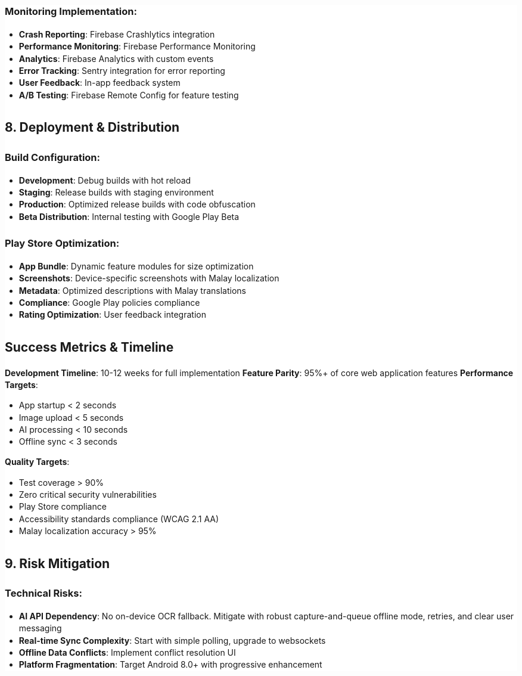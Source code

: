 ### Monitoring Implementation:
- **Crash Reporting**: Firebase Crashlytics integration
- **Performance Monitoring**: Firebase Performance Monitoring
- **Analytics**: Firebase Analytics with custom events
- **Error Tracking**: Sentry integration for error reporting
- **User Feedback**: In-app feedback system
- **A/B Testing**: Firebase Remote Config for feature testing

## 8. Deployment & Distribution

### Build Configuration:
- **Development**: Debug builds with hot reload
- **Staging**: Release builds with staging environment
- **Production**: Optimized release builds with code obfuscation
- **Beta Distribution**: Internal testing with Google Play Beta

### Play Store Optimization:
- **App Bundle**: Dynamic feature modules for size optimization
- **Screenshots**: Device-specific screenshots with Malay localization
- **Metadata**: Optimized descriptions with Malay translations
- **Compliance**: Google Play policies compliance
- **Rating Optimization**: User feedback integration

## Success Metrics & Timeline

**Development Timeline**: 10-12 weeks for full implementation
**Feature Parity**: 95%+ of core web application features
**Performance Targets**: 
- App startup < 2 seconds
- Image upload < 5 seconds
- AI processing < 10 seconds
- Offline sync < 3 seconds

**Quality Targets**:
- Test coverage > 90%
- Zero critical security vulnerabilities
- Play Store compliance
- Accessibility standards compliance (WCAG 2.1 AA)
- Malay localization accuracy > 95%

## 9. Risk Mitigation

### Technical Risks:
- **AI API Dependency**: No on-device OCR fallback. Mitigate with robust capture-and-queue offline mode, retries, and clear user messaging
- **Real-time Sync Complexity**: Start with simple polling, upgrade to websockets
- **Offline Data Conflicts**: Implement conflict resolution UI
- **Platform Fragmentation**: Target Android 8.0+ with progressive enhancement
